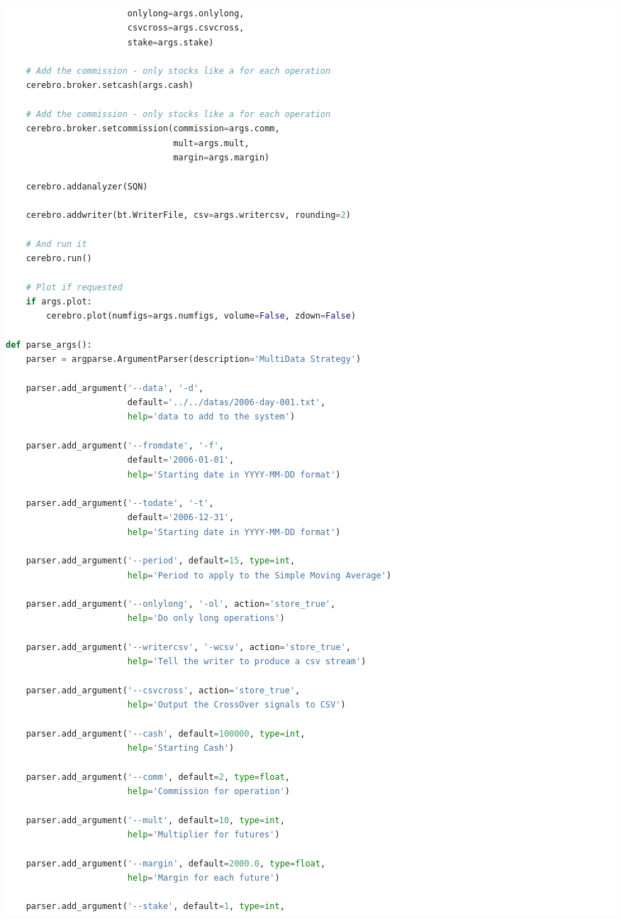 ```py
                        onlylong=args.onlylong,
                        csvcross=args.csvcross,
                        stake=args.stake)

    # Add the commission - only stocks like a for each operation
    cerebro.broker.setcash(args.cash)

    # Add the commission - only stocks like a for each operation
    cerebro.broker.setcommission(commission=args.comm,
                                 mult=args.mult,
                                 margin=args.margin)

    cerebro.addanalyzer(SQN)

    cerebro.addwriter(bt.WriterFile, csv=args.writercsv, rounding=2)

    # And run it
    cerebro.run()

    # Plot if requested
    if args.plot:
        cerebro.plot(numfigs=args.numfigs, volume=False, zdown=False)

def parse_args():
    parser = argparse.ArgumentParser(description='MultiData Strategy')

    parser.add_argument('--data', '-d',
                        default='../../datas/2006-day-001.txt',
                        help='data to add to the system')

    parser.add_argument('--fromdate', '-f',
                        default='2006-01-01',
                        help='Starting date in YYYY-MM-DD format')

    parser.add_argument('--todate', '-t',
                        default='2006-12-31',
                        help='Starting date in YYYY-MM-DD format')

    parser.add_argument('--period', default=15, type=int,
                        help='Period to apply to the Simple Moving Average')

    parser.add_argument('--onlylong', '-ol', action='store_true',
                        help='Do only long operations')

    parser.add_argument('--writercsv', '-wcsv', action='store_true',
                        help='Tell the writer to produce a csv stream')

    parser.add_argument('--csvcross', action='store_true',
                        help='Output the CrossOver signals to CSV')

    parser.add_argument('--cash', default=100000, type=int,
                        help='Starting Cash')

    parser.add_argument('--comm', default=2, type=float,
                        help='Commission for operation')

    parser.add_argument('--mult', default=10, type=int,
                        help='Multiplier for futures')

    parser.add_argument('--margin', default=2000.0, type=float,
                        help='Margin for each future')

    parser.add_argument('--stake', default=1, type=int,
```